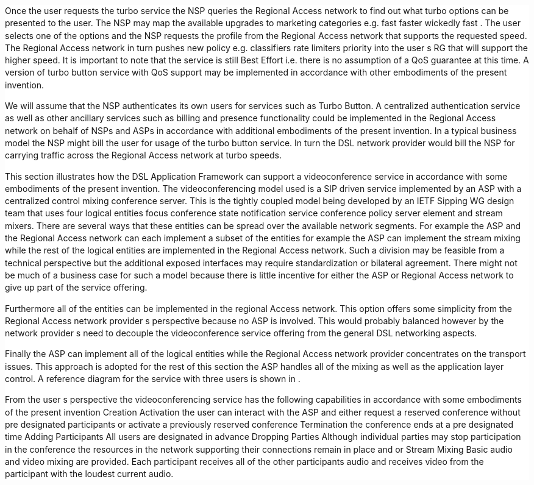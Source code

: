 Once the user requests the turbo service the NSP queries the Regional Access network to find out what turbo options can be presented to the user. The NSP may map the available upgrades to marketing categories e.g. fast faster wickedly fast . The user selects one of the options and the NSP requests the profile from the Regional Access network that supports the requested speed. The Regional Access network in turn pushes new policy e.g. classifiers rate limiters priority into the user s RG that will support the higher speed. It is important to note that the service is still Best Effort i.e. there is no assumption of a QoS guarantee at this time. A version of turbo button service with QoS support may be implemented in accordance with other embodiments of the present invention.

We will assume that the NSP authenticates its own users for services such as Turbo Button. A centralized authentication service as well as other ancillary services such as billing and presence functionality could be implemented in the Regional Access network on behalf of NSPs and ASPs in accordance with additional embodiments of the present invention. In a typical business model the NSP might bill the user for usage of the turbo button service. In turn the DSL network provider would bill the NSP for carrying traffic across the Regional Access network at turbo speeds.

This section illustrates how the DSL Application Framework can support a videoconference service in accordance with some embodiments of the present invention. The videoconferencing model used is a SIP driven service implemented by an ASP with a centralized control mixing conference server. This is the tightly coupled model being developed by an IETF Sipping WG design team that uses four logical entities focus conference state notification service conference policy server element and stream mixers. There are several ways that these entities can be spread over the available network segments. For example the ASP and the Regional Access network can each implement a subset of the entities for example the ASP can implement the stream mixing while the rest of the logical entities are implemented in the Regional Access network. Such a division may be feasible from a technical perspective but the additional exposed interfaces may require standardization or bilateral agreement. There might not be much of a business case for such a model because there is little incentive for either the ASP or Regional Access network to give up part of the service offering.

Furthermore all of the entities can be implemented in the regional Access network. This option offers some simplicity from the Regional Access network provider s perspective because no ASP is involved. This would probably balanced however by the network provider s need to decouple the videoconference service offering from the general DSL networking aspects.

Finally the ASP can implement all of the logical entities while the Regional Access network provider concentrates on the transport issues. This approach is adopted for the rest of this section the ASP handles all of the mixing as well as the application layer control. A reference diagram for the service with three users is shown in .

From the user s perspective the videoconferencing service has the following capabilities in accordance with some embodiments of the present invention Creation Activation the user can interact with the ASP and either request a reserved conference without pre designated participants or activate a previously reserved conference Termination the conference ends at a pre designated time Adding Participants All users are designated in advance Dropping Parties Although individual parties may stop participation in the conference the resources in the network supporting their connections remain in place and or Stream Mixing Basic audio and video mixing are provided. Each participant receives all of the other participants audio and receives video from the participant with the loudest current audio.
